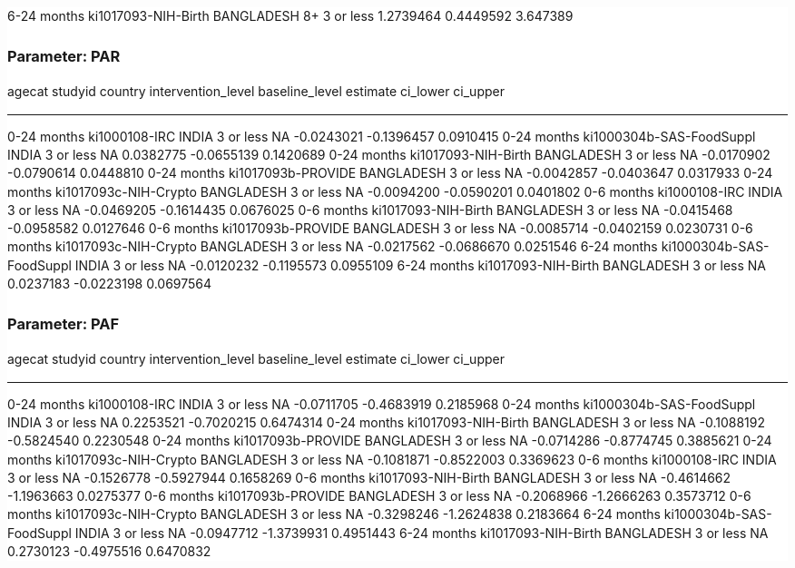 6-24 months   ki1017093-NIH-Birth        BANGLADESH   8+                   3 or less         1.2739464   0.4449592   3.647389


### Parameter: PAR


agecat        studyid                    country      intervention_level   baseline_level      estimate     ci_lower    ci_upper
------------  -------------------------  -----------  -------------------  ---------------  -----------  -----------  ----------
0-24 months   ki1000108-IRC              INDIA        3 or less            NA                -0.0243021   -0.1396457   0.0910415
0-24 months   ki1000304b-SAS-FoodSuppl   INDIA        3 or less            NA                 0.0382775   -0.0655139   0.1420689
0-24 months   ki1017093-NIH-Birth        BANGLADESH   3 or less            NA                -0.0170902   -0.0790614   0.0448810
0-24 months   ki1017093b-PROVIDE         BANGLADESH   3 or less            NA                -0.0042857   -0.0403647   0.0317933
0-24 months   ki1017093c-NIH-Crypto      BANGLADESH   3 or less            NA                -0.0094200   -0.0590201   0.0401802
0-6 months    ki1000108-IRC              INDIA        3 or less            NA                -0.0469205   -0.1614435   0.0676025
0-6 months    ki1017093-NIH-Birth        BANGLADESH   3 or less            NA                -0.0415468   -0.0958582   0.0127646
0-6 months    ki1017093b-PROVIDE         BANGLADESH   3 or less            NA                -0.0085714   -0.0402159   0.0230731
0-6 months    ki1017093c-NIH-Crypto      BANGLADESH   3 or less            NA                -0.0217562   -0.0686670   0.0251546
6-24 months   ki1000304b-SAS-FoodSuppl   INDIA        3 or less            NA                -0.0120232   -0.1195573   0.0955109
6-24 months   ki1017093-NIH-Birth        BANGLADESH   3 or less            NA                 0.0237183   -0.0223198   0.0697564


### Parameter: PAF


agecat        studyid                    country      intervention_level   baseline_level      estimate     ci_lower    ci_upper
------------  -------------------------  -----------  -------------------  ---------------  -----------  -----------  ----------
0-24 months   ki1000108-IRC              INDIA        3 or less            NA                -0.0711705   -0.4683919   0.2185968
0-24 months   ki1000304b-SAS-FoodSuppl   INDIA        3 or less            NA                 0.2253521   -0.7020215   0.6474314
0-24 months   ki1017093-NIH-Birth        BANGLADESH   3 or less            NA                -0.1088192   -0.5824540   0.2230548
0-24 months   ki1017093b-PROVIDE         BANGLADESH   3 or less            NA                -0.0714286   -0.8774745   0.3885621
0-24 months   ki1017093c-NIH-Crypto      BANGLADESH   3 or less            NA                -0.1081871   -0.8522003   0.3369623
0-6 months    ki1000108-IRC              INDIA        3 or less            NA                -0.1526778   -0.5927944   0.1658269
0-6 months    ki1017093-NIH-Birth        BANGLADESH   3 or less            NA                -0.4614662   -1.1963663   0.0275377
0-6 months    ki1017093b-PROVIDE         BANGLADESH   3 or less            NA                -0.2068966   -1.2666263   0.3573712
0-6 months    ki1017093c-NIH-Crypto      BANGLADESH   3 or less            NA                -0.3298246   -1.2624838   0.2183664
6-24 months   ki1000304b-SAS-FoodSuppl   INDIA        3 or less            NA                -0.0947712   -1.3739931   0.4951443
6-24 months   ki1017093-NIH-Birth        BANGLADESH   3 or less            NA                 0.2730123   -0.4975516   0.6470832
